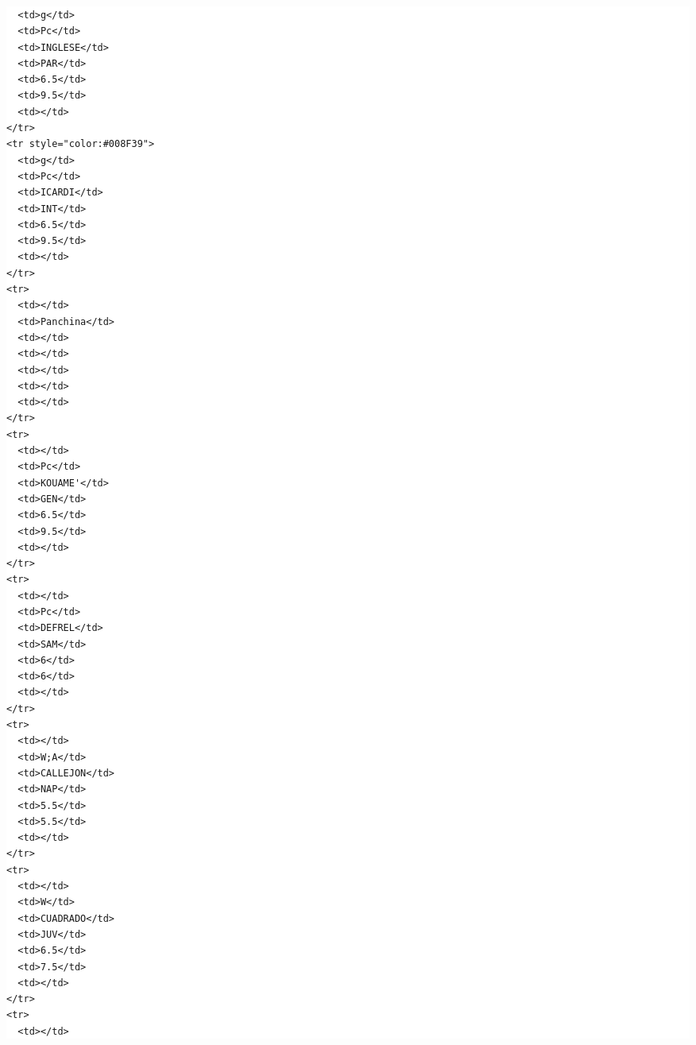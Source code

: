       <td>g</td>
      <td>Pc</td>
      <td>INGLESE</td>
      <td>PAR</td>
      <td>6.5</td>
      <td>9.5</td>
      <td></td>
    </tr>
    <tr style="color:#008F39">
      <td>g</td>
      <td>Pc</td>
      <td>ICARDI</td>
      <td>INT</td>
      <td>6.5</td>
      <td>9.5</td>
      <td></td>
    </tr>
    <tr>
      <td></td>
      <td>Panchina</td>
      <td></td>
      <td></td>
      <td></td>
      <td></td>
      <td></td>
    </tr>
    <tr>
      <td></td>
      <td>Pc</td>
      <td>KOUAME'</td>
      <td>GEN</td>
      <td>6.5</td>
      <td>9.5</td>
      <td></td>
    </tr>
    <tr>
      <td></td>
      <td>Pc</td>
      <td>DEFREL</td>
      <td>SAM</td>
      <td>6</td>
      <td>6</td>
      <td></td>
    </tr>
    <tr>
      <td></td>
      <td>W;A</td>
      <td>CALLEJON</td>
      <td>NAP</td>
      <td>5.5</td>
      <td>5.5</td>
      <td></td>
    </tr>
    <tr>
      <td></td>
      <td>W</td>
      <td>CUADRADO</td>
      <td>JUV</td>
      <td>6.5</td>
      <td>7.5</td>
      <td></td>
    </tr>
    <tr>
      <td></td>